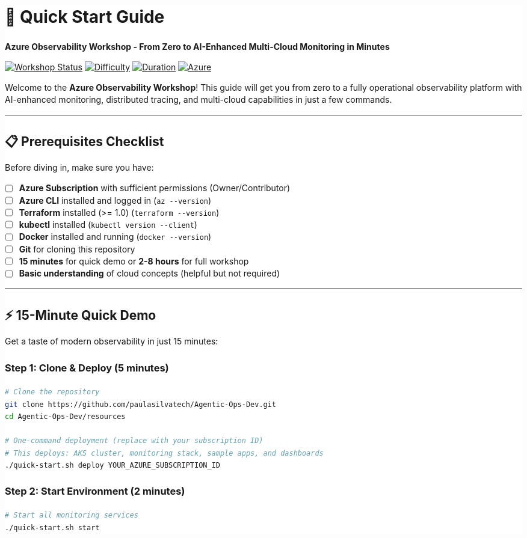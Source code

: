 # 🚀 Quick Start Guide

**Azure Observability Workshop - From Zero to AI-Enhanced Multi-Cloud Monitoring in Minutes**

[![Workshop Status](https://img.shields.io/badge/Workshop-Active-brightgreen)](https://agentic-ops.dev)
[![Difficulty](https://img.shields.io/badge/Difficulty-Beginner%20to%20Advanced-blue)](#-choose-your-learning-path)
[![Duration](https://img.shields.io/badge/Duration-15%20min%20to%208%20hours-orange)](#-choose-your-learning-path)
[![Azure](https://img.shields.io/badge/Azure-Required-0078d4)](https://azure.microsoft.com)

Welcome to the **Azure Observability Workshop**! This guide will get you from zero to a fully operational observability platform with AI-enhanced monitoring, distributed tracing, and multi-cloud capabilities in just a few commands.

---

## 📋 Prerequisites Checklist

Before diving in, make sure you have:

- [ ] **Azure Subscription** with sufficient permissions (Owner/Contributor)
- [ ] **Azure CLI** installed and logged in (`az --version`)
- [ ] **Terraform** installed (>= 1.0) (`terraform --version`)
- [ ] **kubectl** installed (`kubectl version --client`)
- [ ] **Docker** installed and running (`docker --version`)
- [ ] **Git** for cloning this repository
- [ ] **15 minutes** for quick demo or **2-8 hours** for full workshop
- [ ] **Basic understanding** of cloud concepts (helpful but not required)

---

## ⚡ 15-Minute Quick Demo

Get a taste of modern observability in just 15 minutes:

### Step 1: Clone & Deploy (5 minutes)
```bash
# Clone the repository
git clone https://github.com/paulasilvatech/Agentic-Ops-Dev.git
cd Agentic-Ops-Dev/resources

# One-command deployment (replace with your subscription ID)
# This deploys: AKS cluster, monitoring stack, sample apps, and dashboards
./quick-start.sh deploy YOUR_AZURE_SUBSCRIPTION_ID
```

### Step 2: Start Environment (2 minutes)
```bash
# Start all monitoring services
./quick-start.sh start
```
